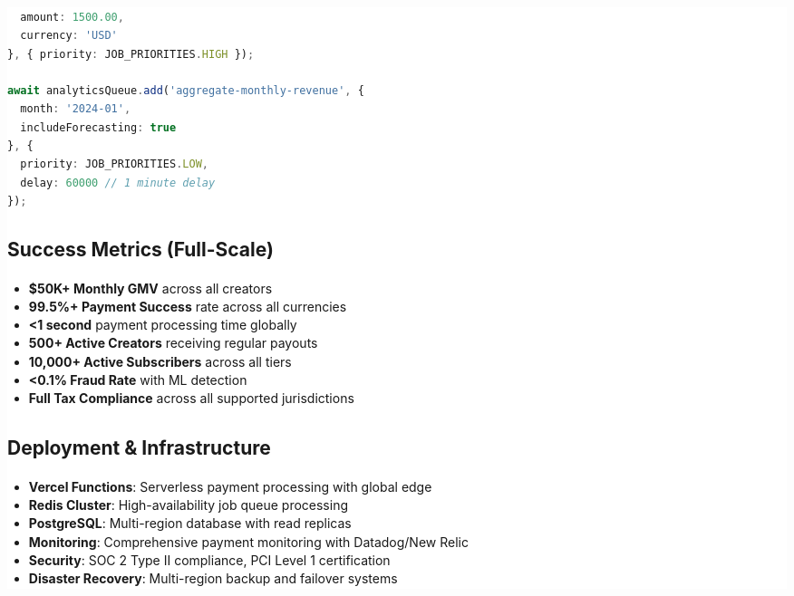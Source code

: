 ```typescript
  amount: 1500.00,
  currency: 'USD'
}, { priority: JOB_PRIORITIES.HIGH });

await analyticsQueue.add('aggregate-monthly-revenue', {
  month: '2024-01',
  includeForecasting: true
}, { 
  priority: JOB_PRIORITIES.LOW,
  delay: 60000 // 1 minute delay
});
```

## Success Metrics (Full-Scale)
- **$50K+ Monthly GMV** across all creators
- **99.5%+ Payment Success** rate across all currencies
- **<1 second** payment processing time globally
- **500+ Active Creators** receiving regular payouts
- **10,000+ Active Subscribers** across all tiers
- **<0.1% Fraud Rate** with ML detection
- **Full Tax Compliance** across all supported jurisdictions

## Deployment & Infrastructure
- **Vercel Functions**: Serverless payment processing with global edge
- **Redis Cluster**: High-availability job queue processing
- **PostgreSQL**: Multi-region database with read replicas
- **Monitoring**: Comprehensive payment monitoring with Datadog/New Relic
- **Security**: SOC 2 Type II compliance, PCI Level 1 certification
- **Disaster Recovery**: Multi-region backup and failover systems 